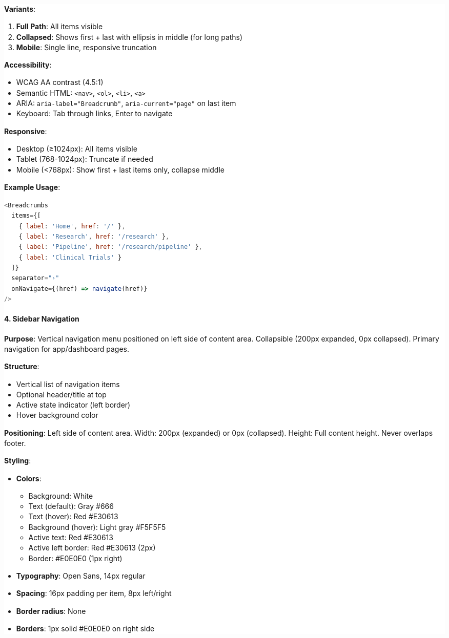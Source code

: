 **Variants**:
1. **Full Path**: All items visible
2. **Collapsed**: Shows first + last with ellipsis in middle (for long paths)
3. **Mobile**: Single line, responsive truncation

**Accessibility**:
- WCAG AA contrast (4.5:1)
- Semantic HTML: `<nav>`, `<ol>`, `<li>`, `<a>`
- ARIA: `aria-label="Breadcrumb"`, `aria-current="page"` on last item
- Keyboard: Tab through links, Enter to navigate

**Responsive**:
- Desktop (≥1024px): All items visible
- Tablet (768-1024px): Truncate if needed
- Mobile (<768px): Show first + last items only, collapse middle

**Example Usage**:
```javascript
<Breadcrumbs
  items={[
    { label: 'Home', href: '/' },
    { label: 'Research', href: '/research' },
    { label: 'Pipeline', href: '/research/pipeline' },
    { label: 'Clinical Trials' }
  ]}
  separator="›"
  onNavigate={(href) => navigate(href)}
/>
```

#### 4. Sidebar Navigation

**Purpose**: Vertical navigation menu positioned on left side of content area. Collapsible (200px expanded, 0px collapsed). Primary navigation for app/dashboard pages.

**Structure**:
- Vertical list of navigation items
- Optional header/title at top
- Active state indicator (left border)
- Hover background color

**Positioning**: Left side of content area. Width: 200px (expanded) or 0px (collapsed). Height: Full content height. Never overlaps footer.

**Styling**:
- **Colors**:
  - Background: White
  - Text (default): Gray #666
  - Text (hover): Red #E30613
  - Background (hover): Light gray #F5F5F5
  - Active text: Red #E30613
  - Active left border: Red #E30613 (2px)
  - Border: #E0E0E0 (1px right)

- **Typography**: Open Sans, 14px regular
- **Spacing**: 16px padding per item, 8px left/right
- **Border radius**: None
- **Borders**: 1px solid #E0E0E0 on right side
